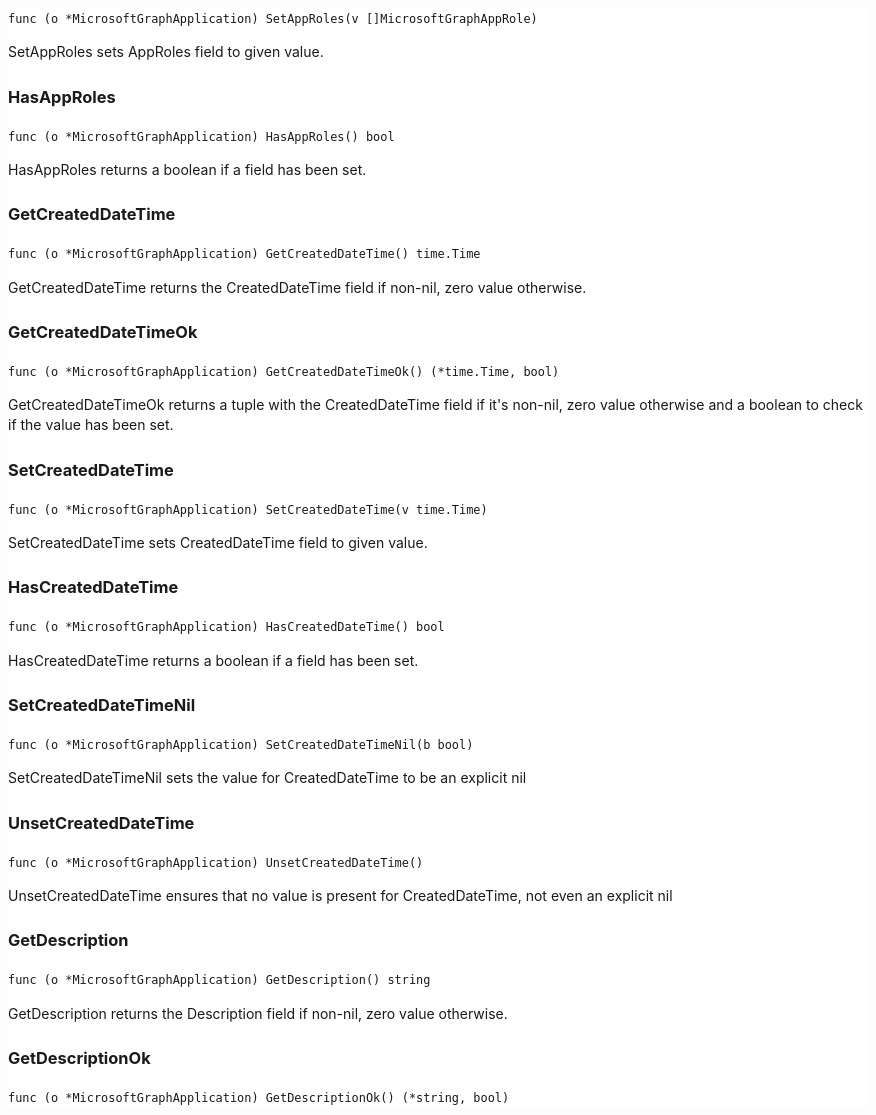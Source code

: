 `func (o *MicrosoftGraphApplication) SetAppRoles(v []MicrosoftGraphAppRole)`

SetAppRoles sets AppRoles field to given value.

### HasAppRoles

`func (o *MicrosoftGraphApplication) HasAppRoles() bool`

HasAppRoles returns a boolean if a field has been set.

### GetCreatedDateTime

`func (o *MicrosoftGraphApplication) GetCreatedDateTime() time.Time`

GetCreatedDateTime returns the CreatedDateTime field if non-nil, zero value otherwise.

### GetCreatedDateTimeOk

`func (o *MicrosoftGraphApplication) GetCreatedDateTimeOk() (*time.Time, bool)`

GetCreatedDateTimeOk returns a tuple with the CreatedDateTime field if it's non-nil, zero value otherwise
and a boolean to check if the value has been set.

### SetCreatedDateTime

`func (o *MicrosoftGraphApplication) SetCreatedDateTime(v time.Time)`

SetCreatedDateTime sets CreatedDateTime field to given value.

### HasCreatedDateTime

`func (o *MicrosoftGraphApplication) HasCreatedDateTime() bool`

HasCreatedDateTime returns a boolean if a field has been set.

### SetCreatedDateTimeNil

`func (o *MicrosoftGraphApplication) SetCreatedDateTimeNil(b bool)`

 SetCreatedDateTimeNil sets the value for CreatedDateTime to be an explicit nil

### UnsetCreatedDateTime
`func (o *MicrosoftGraphApplication) UnsetCreatedDateTime()`

UnsetCreatedDateTime ensures that no value is present for CreatedDateTime, not even an explicit nil
### GetDescription

`func (o *MicrosoftGraphApplication) GetDescription() string`

GetDescription returns the Description field if non-nil, zero value otherwise.

### GetDescriptionOk

`func (o *MicrosoftGraphApplication) GetDescriptionOk() (*string, bool)`
